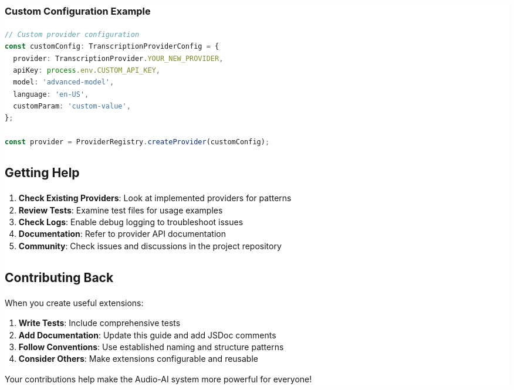 ### Custom Configuration Example

```typescript
// Custom provider configuration
const customConfig: TranscriptionProviderConfig = {
  provider: TranscriptionProvider.YOUR_NEW_PROVIDER,
  apiKey: process.env.CUSTOM_API_KEY,
  model: 'advanced-model',
  language: 'en-US',
  customParam: 'custom-value',
};

const provider = ProviderRegistry.createProvider(customConfig);
```

## Getting Help

1. **Check Existing Providers**: Look at implemented providers for patterns
2. **Review Tests**: Examine test files for usage examples  
3. **Check Logs**: Enable debug logging to troubleshoot issues
4. **Documentation**: Refer to provider API documentation
5. **Community**: Check issues and discussions in the project repository

## Contributing Back

When you create useful extensions:

1. **Write Tests**: Include comprehensive tests
2. **Add Documentation**: Update this guide and add JSDoc comments
3. **Follow Conventions**: Use established naming and structure patterns
4. **Consider Others**: Make extensions configurable and reusable

Your contributions help make the Audio-AI system more powerful for everyone!